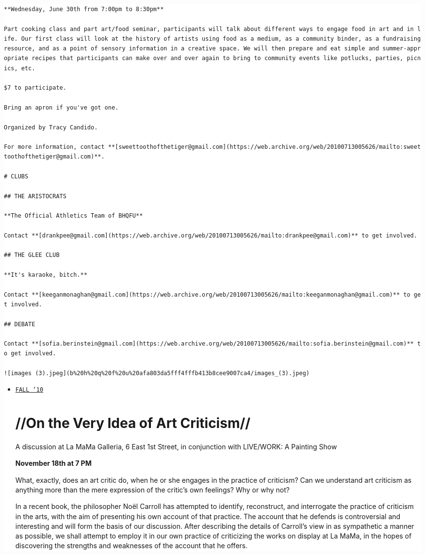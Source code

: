     **Wednesday, June 30th from 7:00pm to 8:30pm**
    
    Part cooking class and part art/food seminar, participants will talk about different ways to engage food in art and in life. Our first class will look at the history of artists using food as a medium, as a community binder, as a fundraising resource, and as a point of sensory information in a creative space. We will then prepare and eat simple and summer-appropriate recipes that participants can make over and over again to bring to community events like potlucks, parties, picnics, etc.
    
    $7 to participate.
    
    Bring an apron if you've got one.
    
    Organized by Tracy Candido.
    
    For more information, contact **[sweettoothofthetiger@gmail.com](https://web.archive.org/web/20100713005626/mailto:sweettoothofthetiger@gmail.com)**.
    
    # CLUBS
    
    ## THE ARISTOCRATS
    
    **The Official Athletics Team of BHQFU**
    
    Contact **[drankpee@gmail.com](https://web.archive.org/web/20100713005626/mailto:drankpee@gmail.com)** to get involved.
    
    ## THE GLEE CLUB
    
    **It's karaoke, bitch.**
    
    Contact **[keeganmonaghan@gmail.com](https://web.archive.org/web/20100713005626/mailto:keeganmonaghan@gmail.com)** to get involved.
    
    ## DEBATE
    
    Contact **[sofia.berinstein@gmail.com](https://web.archive.org/web/20100713005626/mailto:sofia.berinstein@gmail.com)** to get involved.
    
    ![images (3).jpeg](b%20h%20q%20f%20u%20afa803da5fff4fffb413b8cee9007ca4/images_(3).jpeg)
    

- [`FALL ‘10`](https://web.archive.org/web/20110113151313/http://bhqfu.org/wiki/doku.php?id=start)
    
    # //On the Very Idea of Art Criticism//
    
    A discussion at La MaMa Galleria, 6 East 1st Street, in conjunction with LIVE/WORK: A Painting Show
    
    **November 18th at 7 PM**
    
    What, exactly, does an art critic do, when he or she engages in the practice of criticism? Can we understand art criticism as anything more than the mere expression of the critic’s own feelings? Why or why not?
    
    In a recent book, the philosopher Noël Carroll has attempted to identify, reconstruct, and interrogate the practice of criticism in the arts, with the aim of presenting his own account of that practice. The account that he defends is controversial and interesting and will form the basis of our discussion. After describing the details of Carroll’s view in as sympathetic a manner as possible, we shall attempt to employ it in our own practice of criticizing the works on display at La MaMa, in the hopes of discovering the strengths and weaknesses of the account that he offers.
    